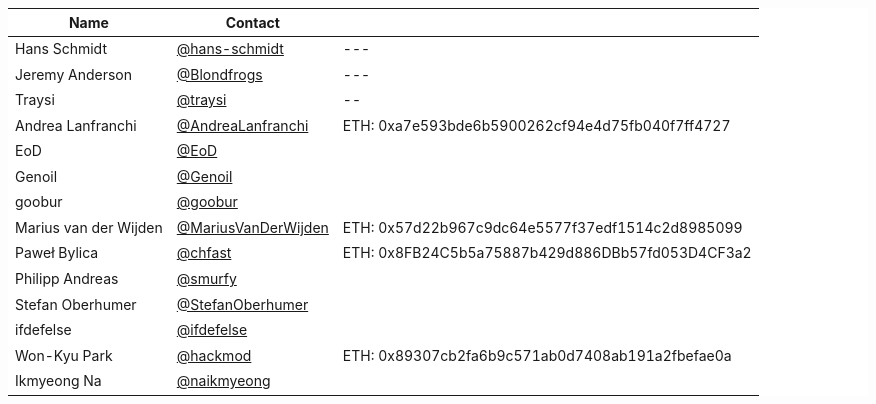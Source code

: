 | Name                  | Contact                                                      |     |
| --------------------- | ------------------------------------------------------------ | --- |
| Hans Schmidt          | [@hans-schmidt](https://github.com/hans-schmidt)             | --- |
| Jeremy Anderson       | [@Blondfrogs](https://github.com/Blondfrogs)                 | --- |
| Traysi                | [@traysi](https://github.com/traysi)                         | --  |
| Andrea Lanfranchi     | [@AndreaLanfranchi](https://github.com/AndreaLanfranchi)     | ETH: 0xa7e593bde6b5900262cf94e4d75fb040f7ff4727 |
| EoD                   | [@EoD](https://github.com/EoD)                               |     |
| Genoil                | [@Genoil](https://github.com/Genoil)                         |     |
| goobur                | [@goobur](https://github.com/goobur)                         |     |
| Marius van der Wijden | [@MariusVanDerWijden](https://github.com/MariusVanDerWijden) | ETH: 0x57d22b967c9dc64e5577f37edf1514c2d8985099 |
| Paweł Bylica          | [@chfast](https://github.com/chfast)                         | ETH: 0x8FB24C5b5a75887b429d886DBb57fd053D4CF3a2 |
| Philipp Andreas       | [@smurfy](https://github.com/smurfy)                         |     |
| Stefan Oberhumer      | [@StefanOberhumer](https://github.com/StefanOberhumer)       |     |
| ifdefelse             | [@ifdefelse](https://github.com/ifdefelse)                   |     |
| Won-Kyu Park          | [@hackmod](https://github.com/hackmod)                       | ETH: 0x89307cb2fa6b9c571ab0d7408ab191a2fbefae0a |
| Ikmyeong Na           | [@naikmyeong](https://github.com/naikmyeong)                 |     |


[cpp-ethereum]: https://github.com/ethereum/cpp-ethereum
[Contributors statistics since 2015-08-20]: https://github.com/kawpoworg/kawpowminer/graphs/contributors?from=2015-08-20
[Genoil's fork]: https://github.com/Genoil/cpp-ethereum
[Releases]: https://github.com/kawpoworg/kawpowminer/releases
